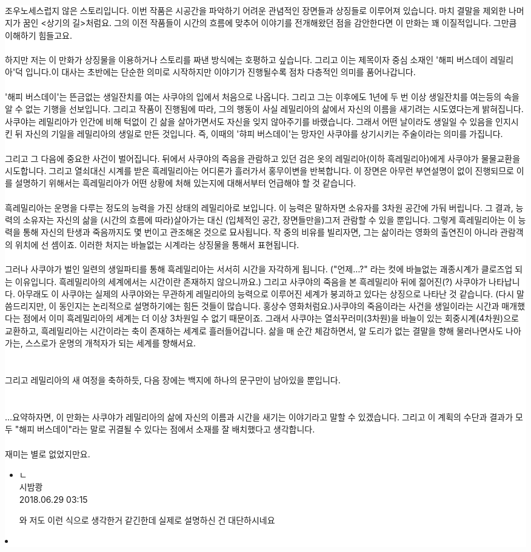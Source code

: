 </div>
<div class="cb_dsc_comment">
<p class="cb_dsc">
											 조우노세스럽지 않은 스토리입니다. 이번 작품은 시공간을 파악하기 어려운 관념적인 장면들과 상징들로 이루어져 있습니다. 마치 결말을 제외한 나머지가 꿈인 &lt;상기의 길&gt;처럼요. 그의 이전 작품들이 시간의 흐름에 맞추어 이야기를 전개해왔던 점을 감안한다면 이 만화는 꽤 이질적입니다. 그만큼 이해하기 힘들고요. <br/>
<br/>
 하지만 저는 이 만화가 상징물을 이용하거나 스토리를 짜낸 방식에는 호평하고 싶습니다. 그리고 이는 제목이자 중심 소재인 '해피 버스데이 레밀리아'덕 입니다.이 대사는 초반에는 단순한 의미로 시작하지만 이야기가 진행될수록 점차 다층적인 의미를 품어나갑니다. <br/>
<br/>
 '해피 버스데이'는 뜬금없는 생일잔치를 여는 사쿠야의 입에서 처음으로 나옵니다. 그리고 그는 이후에도 1년에 두 번 이상 생일잔치를 여는등의 속을 알 수 없는 기행을 선보입니다. 그리고 작품이 진행됨에 따라, 그의 행동이 사실 레밀리아의 삶에서 자신의 이름을 새기려는 시도였다는게 밝혀집니다. 사쿠야는 레밀리아가 인간에 비해 턱없이 긴 삶을 살아가면서도 자신을 잊지 않아주기를 바랬습니다. 그래서 어떤 날이라도 생일일 수 있음을 인지시킨 뒤 자신의 기일을 레밀리아의 생일로 만든 것입니다. 즉, 이때의 '햐피 버스데이'는 망자인 사쿠야를 상기시키는 주술이라는 의미를 가집니다. <br/>
<br/>
 그리고 그 다음에 중요한 사건이 벌어집니다. 뒤에서 사쿠야의 즉음을 관람하고 있던 검은 옷의 레밀리아(이하 흑레밀리아)에게 사쿠야가 물물교환을 시도합니다. 그리고 열쇠대신 시계를 받은 흑레밀리아는 어디론가 흘러가서 홍무이변을 반복합니다. 이 장면은 아무런 부연설명이 없이 진행되므로 이를 설명하기 위해서는 흑레밀리아가 어떤 상황에 처해 있는지에 대해서부터 언급해야 할 것 같습니다. <br/>
<br/>
 흑레밀리아는 운명을 다루는 정도의 능력을 가진 상태의 레밀리아로 보입니다. 이 능력은 말하자면 소유자를 3차원 공간에 가둬 버립니다. 그 결과, 능력의 소유자는 자신의 삶을 (시간의 흐름에 따라)살아가는 대신 (입체적인 공간, 장면들만을)그저 관람할 수 있을 뿐입니다. 그렇게 흑레밀리아는 이 능력을 통해 자신의 탄생과 죽음까지도 몇 번이고 관조해온 것으로 묘사됩니다. 작 중의 비유를 빌리자면, 그는 삶이라는 영화의 출연진이 아니라 관람객의 위치에 선 셈이죠. 이러한 처지는 바늘없는 시계라는 상징물을 통해서 표현됩니다.<br/>
<br/>
 그러나 사쿠야가 벌인 일련의 생일파티를 통해 흑레밀리아는 서서히 시간을 자각하게 됩니다. ("언제…?" 라는 컷에 바늘없는 괘종시계가 클로즈업 되는 이유입니다. 흑레밀리아의 세계에서는 시간이란 존재하지 않으니까요.) 그리고 사쿠야의 죽음을 본 흑레밀리아 뒤에 젊어진(?) 사쿠야가 나타납니다. 아무래도 이 사쿠야는 실제의 사쿠야와는 무관하게 레밀리아의 능력으로 이루어진 세계가 붕괴하고 있다는 상징으로 나타난 것 같습니다. (다시 말씀드리지만, 이 동인지는 논리적으로 설명하기에는 힘든 것들이 많습니다. 홍상수 영화처럼요.)사쿠야의 죽음이라는 사건을 생일이라는 시간과 매개했다는 점에서 이미 흑레밀리아의 세계는 더 이상 3차원일 수 없기 때문이죠. 그래서 사쿠야는 열쇠꾸러미(3차원)을 바늘이 있는 회중시계(4차원)으로 교환하고, 흑레밀리아는 시간이라는 축이 존재하는 세계로 흘러들어갑니다. 삶을 매 순간 체감하면서, 알 도리가 없는 결말을 향해 물러나면사도 나아가는, 스스로가 운명의 개척자가 되는 세계를 향해서요.<br/>
<br/>
<br/>
 그리고 레밀리아의 새 여정을 축하하듯, 다음 장에는 백지에 하나의 문구만이 남아있을 뿐입니다. <br/>
<br/>
<br/>
…요약하자면, 이 만화는 사쿠야가 레밀리아의 삶에 자신의 이름과 시간을 새기는 이야기라고 말할 수 있겠습니다. 그리고 이 계획의 수단과 결과가  모두 "해피 버스데이"라는 말로 귀결될 수 있다는 점에서 소재를 잘 배치했다고 생각합니다. <br/>
<br/>
 재미는 별로 없었지만요.
										</p>
</div>
<ul>
<li class="cb_thumb_off" id="comment15278307">
<span class="cb_bu_subnode">ㄴ</span>
<div class="cb_comment_area">
<div class="cb_info_area">
<div class="cb_section">
<span class="cb_nick_name">시밤쾅</span>
</div>
<div class="cb_section">
<span class="cb_date">2018.06.29 03:15 </span>
</div>
</div>
<div class="cb_dsc_comment">
<p class="cb_dsc">
																와 저도 이런 식으로 생각한거 같긴한데 실제로 설명하신 건 대단하시네요
															</p>
</div>
</div>
</li>
</ul>
</div></li>
<li class="cb_thumb_off" id="comment15128149">
<div class="cb_comment_area">
<div class="cb_info_area">
<div class="cb_section">